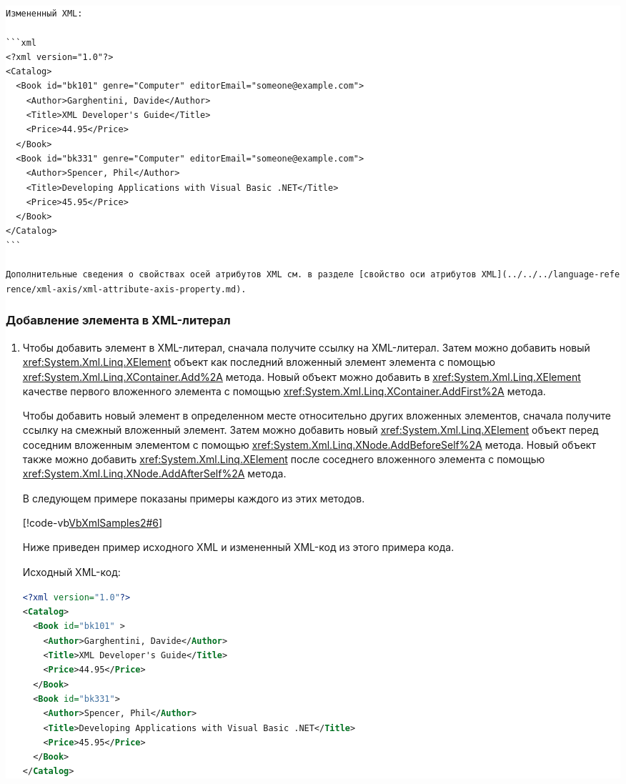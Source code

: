     Измененный XML:

    ```xml
    <?xml version="1.0"?>
    <Catalog>
      <Book id="bk101" genre="Computer" editorEmail="someone@example.com">
        <Author>Garghentini, Davide</Author>
        <Title>XML Developer's Guide</Title>
        <Price>44.95</Price>
      </Book>
      <Book id="bk331" genre="Computer" editorEmail="someone@example.com">
        <Author>Spencer, Phil</Author>
        <Title>Developing Applications with Visual Basic .NET</Title>
        <Price>45.95</Price>
      </Book>
    </Catalog>
    ```

    Дополнительные сведения о свойствах осей атрибутов XML см. в разделе [свойство оси атрибутов XML](../../../language-reference/xml-axis/xml-attribute-axis-property.md).

### <a name="to-add-an-element-to-an-xml-literal"></a>Добавление элемента в XML-литерал

1. Чтобы добавить элемент в XML-литерал, сначала получите ссылку на XML-литерал. Затем можно добавить новый <xref:System.Xml.Linq.XElement> объект как последний вложенный элемент элемента с помощью <xref:System.Xml.Linq.XContainer.Add%2A> метода. Новый объект можно добавить в <xref:System.Xml.Linq.XElement> качестве первого вложенного элемента с помощью <xref:System.Xml.Linq.XContainer.AddFirst%2A> метода.

    Чтобы добавить новый элемент в определенном месте относительно других вложенных элементов, сначала получите ссылку на смежный вложенный элемент. Затем можно добавить новый <xref:System.Xml.Linq.XElement> объект перед соседним вложенным элементом с помощью <xref:System.Xml.Linq.XNode.AddBeforeSelf%2A> метода. Новый объект также можно добавить <xref:System.Xml.Linq.XElement> после соседнего вложенного элемента с помощью <xref:System.Xml.Linq.XNode.AddAfterSelf%2A> метода.

    В следующем примере показаны примеры каждого из этих методов.

    [!code-vb[VbXmlSamples2#6](~/samples/snippets/visualbasic/VS_Snippets_VBCSharp/VbXmlSamples2/VB/Module2.vb#6)]

    Ниже приведен пример исходного XML и измененный XML-код из этого примера кода.

    Исходный XML-код:

    ```xml
    <?xml version="1.0"?>
    <Catalog>
      <Book id="bk101" >
        <Author>Garghentini, Davide</Author>
        <Title>XML Developer's Guide</Title>
        <Price>44.95</Price>
      </Book>
      <Book id="bk331">
        <Author>Spencer, Phil</Author>
        <Title>Developing Applications with Visual Basic .NET</Title>
        <Price>45.95</Price>
      </Book>
    </Catalog>
    ```
